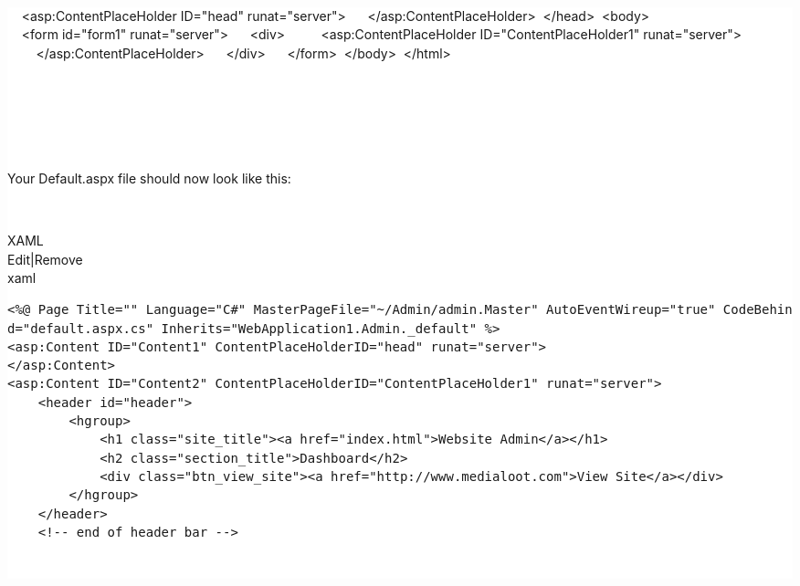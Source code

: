 &nbsp;&nbsp;&nbsp;&nbsp;<span class="xaml__tag_start">&lt;asp</span>:ContentPlaceHolder&nbsp;<span class="xaml__attr_name">ID</span>=<span class="xaml__attr_value">&quot;head&quot;</span>&nbsp;<span class="xaml__attr_name">runat</span>=<span class="xaml__attr_value">&quot;server&quot;</span><span class="xaml__tag_start">&gt;&nbsp;
</span>&nbsp;&nbsp;&nbsp;&nbsp;<span class="xaml__tag_end">&lt;/asp:ContentPlaceHolder&gt;</span>&nbsp;
<span class="xaml__tag_end">&lt;/head&gt;</span>&nbsp;
<span class="xaml__tag_start">&lt;body</span><span class="xaml__tag_start">&gt;&nbsp;
</span>&nbsp;&nbsp;&nbsp;&nbsp;<span class="xaml__tag_start">&lt;form</span>&nbsp;<span class="xaml__attr_name">id</span>=<span class="xaml__attr_value">&quot;form1&quot;</span>&nbsp;<span class="xaml__attr_name">runat</span>=<span class="xaml__attr_value">&quot;server&quot;</span><span class="xaml__tag_start">&gt;&nbsp;
</span>&nbsp;&nbsp;&nbsp;&nbsp;<span class="xaml__tag_start">&lt;div</span><span class="xaml__tag_start">&gt;&nbsp;
</span>&nbsp;&nbsp;&nbsp;&nbsp;&nbsp;&nbsp;&nbsp;&nbsp;<span class="xaml__tag_start">&lt;asp</span>:ContentPlaceHolder&nbsp;<span class="xaml__attr_name">ID</span>=<span class="xaml__attr_value">&quot;ContentPlaceHolder1&quot;</span>&nbsp;<span class="xaml__attr_name">runat</span>=<span class="xaml__attr_value">&quot;server&quot;</span><span class="xaml__tag_start">&gt;&nbsp;
</span>&nbsp;&nbsp;&nbsp;&nbsp;&nbsp;&nbsp;&nbsp;&nbsp;&nbsp;
&nbsp;&nbsp;&nbsp;&nbsp;&nbsp;&nbsp;&nbsp;&nbsp;<span class="xaml__tag_end">&lt;/asp:ContentPlaceHolder&gt;</span>&nbsp;
&nbsp;&nbsp;&nbsp;&nbsp;<span class="xaml__tag_end">&lt;/div&gt;</span>&nbsp;
&nbsp;&nbsp;&nbsp;&nbsp;<span class="xaml__tag_end">&lt;/form&gt;</span>&nbsp;
<span class="xaml__tag_end">&lt;/body&gt;</span>&nbsp;
<span class="xaml__tag_end">&lt;/html&gt;</span></pre>
</div>
</div>
</div>
<div class="endscriptcode">&nbsp;</div>
<p>&nbsp;</p>
<p>&nbsp;</p>
<p>Your Default.aspx file should now look like this:</p>
<p>&nbsp;</p>
<div class="scriptcode">
<div class="pluginEditHolder" pluginCommand="mceScriptCode">
<div class="title"><span>XAML</span></div>
<div class="pluginLinkHolder"><span class="pluginEditHolderLink">Edit</span>|<span class="pluginRemoveHolderLink">Remove</span></div>
<span class="hidden">xaml</span>
<pre class="hidden">&lt;%@ Page Title=&quot;&quot; Language=&quot;C#&quot; MasterPageFile=&quot;~/Admin/admin.Master&quot; AutoEventWireup=&quot;true&quot; CodeBehind=&quot;default.aspx.cs&quot; Inherits=&quot;WebApplication1.Admin._default&quot; %&gt;
&lt;asp:Content ID=&quot;Content1&quot; ContentPlaceHolderID=&quot;head&quot; runat=&quot;server&quot;&gt;
&lt;/asp:Content&gt;
&lt;asp:Content ID=&quot;Content2&quot; ContentPlaceHolderID=&quot;ContentPlaceHolder1&quot; runat=&quot;server&quot;&gt;
    &lt;header id=&quot;header&quot;&gt;
        &lt;hgroup&gt;
            &lt;h1 class=&quot;site_title&quot;&gt;&lt;a href=&quot;index.html&quot;&gt;Website Admin&lt;/a&gt;&lt;/h1&gt;
            &lt;h2 class=&quot;section_title&quot;&gt;Dashboard&lt;/h2&gt;
            &lt;div class=&quot;btn_view_site&quot;&gt;&lt;a href=&quot;http://www.medialoot.com&quot;&gt;View Site&lt;/a&gt;&lt;/div&gt;
        &lt;/hgroup&gt;
    &lt;/header&gt;
    &lt;!-- end of header bar --&gt;
